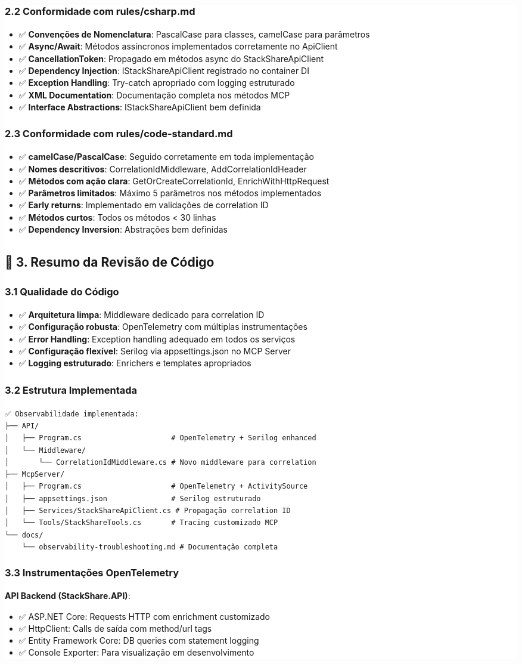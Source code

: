 ### 2.2 Conformidade com rules/csharp.md
- ✅ **Convenções de Nomenclatura**: PascalCase para classes, camelCase para parâmetros
- ✅ **Async/Await**: Métodos assíncronos implementados corretamente no ApiClient
- ✅ **CancellationToken**: Propagado em métodos async do StackShareApiClient
- ✅ **Dependency Injection**: IStackShareApiClient registrado no container DI
- ✅ **Exception Handling**: Try-catch apropriado com logging estruturado
- ✅ **XML Documentation**: Documentação completa nos métodos MCP
- ✅ **Interface Abstractions**: IStackShareApiClient bem definida

### 2.3 Conformidade com rules/code-standard.md
- ✅ **camelCase/PascalCase**: Seguido corretamente em toda implementação
- ✅ **Nomes descritivos**: CorrelationIdMiddleware, AddCorrelationIdHeader
- ✅ **Métodos com ação clara**: GetOrCreateCorrelationId, EnrichWithHttpRequest
- ✅ **Parâmetros limitados**: Máximo 5 parâmetros nos métodos implementados
- ✅ **Early returns**: Implementado em validações de correlation ID
- ✅ **Métodos curtos**: Todos os métodos < 30 linhas
- ✅ **Dependency Inversion**: Abstrações bem definidas

## 🔎 3. Resumo da Revisão de Código

### 3.1 Qualidade do Código
- ✅ **Arquitetura limpa**: Middleware dedicado para correlation ID
- ✅ **Configuração robusta**: OpenTelemetry com múltiplas instrumentações
- ✅ **Error Handling**: Exception handling adequado em todos os serviços
- ✅ **Configuração flexível**: Serilog via appsettings.json no MCP Server
- ✅ **Logging estruturado**: Enrichers e templates apropriados

### 3.2 Estrutura Implementada
```
✅ Observabilidade implementada:
├── API/
│   ├── Program.cs                     # OpenTelemetry + Serilog enhanced
│   └── Middleware/
│       └── CorrelationIdMiddleware.cs # Novo middleware para correlation
├── McpServer/
│   ├── Program.cs                     # OpenTelemetry + ActivitySource
│   ├── appsettings.json               # Serilog estruturado
│   ├── Services/StackShareApiClient.cs # Propagação correlation ID
│   └── Tools/StackShareTools.cs       # Tracing customizado MCP
└── docs/
    └── observability-troubleshooting.md # Documentação completa
```

### 3.3 Instrumentações OpenTelemetry

**API Backend (StackShare.API)**:
- ✅ ASP.NET Core: Requests HTTP com enrichment customizado
- ✅ HttpClient: Calls de saída com method/url tags
- ✅ Entity Framework Core: DB queries com statement logging
- ✅ Console Exporter: Para visualização em desenvolvimento

